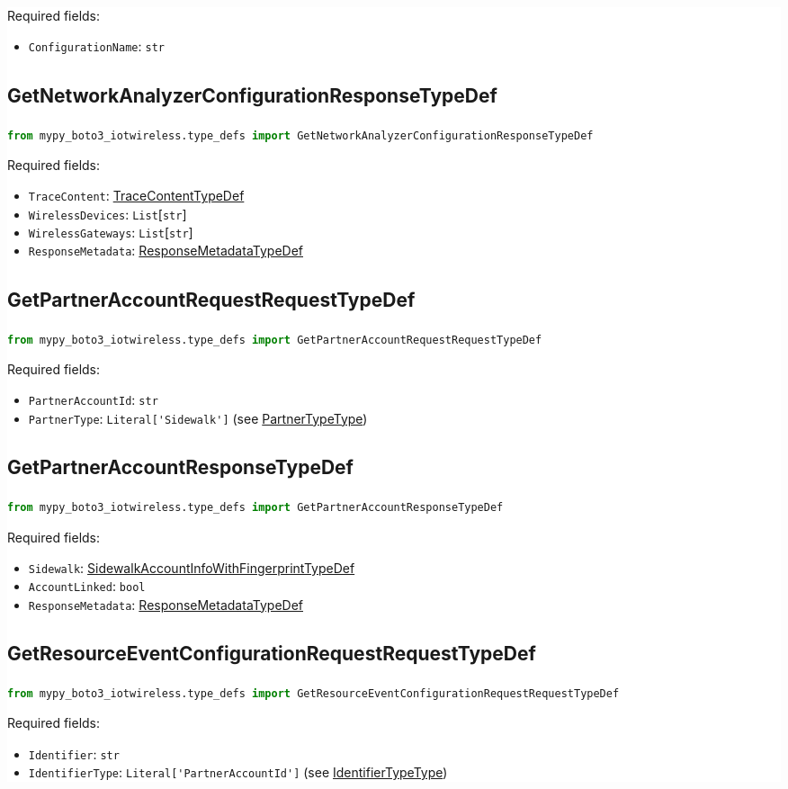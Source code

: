 Required fields:

- `ConfigurationName`: `str`

## GetNetworkAnalyzerConfigurationResponseTypeDef

```python
from mypy_boto3_iotwireless.type_defs import GetNetworkAnalyzerConfigurationResponseTypeDef
```

Required fields:

- `TraceContent`: [TraceContentTypeDef](./type_defs.md#tracecontenttypedef)
- `WirelessDevices`: `List`\[`str`\]
- `WirelessGateways`: `List`\[`str`\]
- `ResponseMetadata`:
  [ResponseMetadataTypeDef](./type_defs.md#responsemetadatatypedef)

## GetPartnerAccountRequestRequestTypeDef

```python
from mypy_boto3_iotwireless.type_defs import GetPartnerAccountRequestRequestTypeDef
```

Required fields:

- `PartnerAccountId`: `str`
- `PartnerType`: `Literal['Sidewalk']` (see
  [PartnerTypeType](./literals.md#partnertypetype))

## GetPartnerAccountResponseTypeDef

```python
from mypy_boto3_iotwireless.type_defs import GetPartnerAccountResponseTypeDef
```

Required fields:

- `Sidewalk`:
  [SidewalkAccountInfoWithFingerprintTypeDef](./type_defs.md#sidewalkaccountinfowithfingerprinttypedef)
- `AccountLinked`: `bool`
- `ResponseMetadata`:
  [ResponseMetadataTypeDef](./type_defs.md#responsemetadatatypedef)

## GetResourceEventConfigurationRequestRequestTypeDef

```python
from mypy_boto3_iotwireless.type_defs import GetResourceEventConfigurationRequestRequestTypeDef
```

Required fields:

- `Identifier`: `str`
- `IdentifierType`: `Literal['PartnerAccountId']` (see
  [IdentifierTypeType](./literals.md#identifiertypetype))

